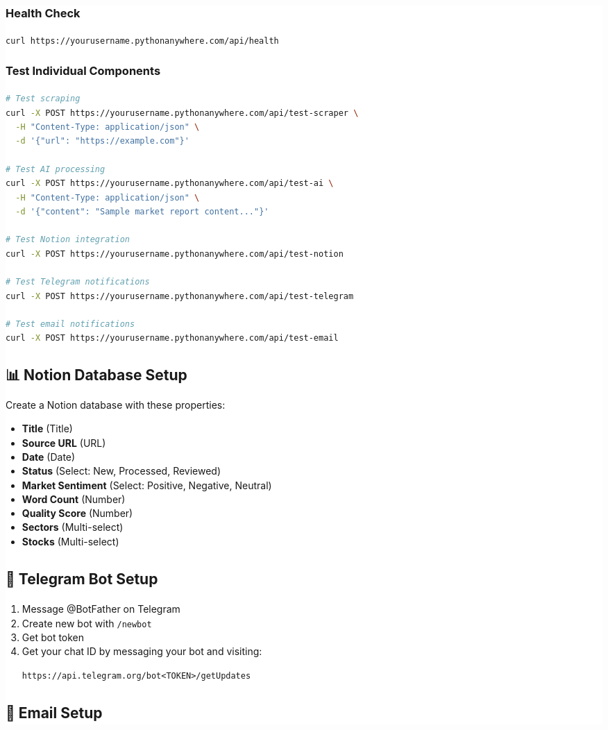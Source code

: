 ### Health Check
```bash
curl https://yourusername.pythonanywhere.com/api/health
```

### Test Individual Components
```bash
# Test scraping
curl -X POST https://yourusername.pythonanywhere.com/api/test-scraper \
  -H "Content-Type: application/json" \
  -d '{"url": "https://example.com"}'

# Test AI processing
curl -X POST https://yourusername.pythonanywhere.com/api/test-ai \
  -H "Content-Type: application/json" \
  -d '{"content": "Sample market report content..."}'

# Test Notion integration
curl -X POST https://yourusername.pythonanywhere.com/api/test-notion

# Test Telegram notifications
curl -X POST https://yourusername.pythonanywhere.com/api/test-telegram

# Test email notifications
curl -X POST https://yourusername.pythonanywhere.com/api/test-email
```

## 📊 Notion Database Setup

Create a Notion database with these properties:

- **Title** (Title)
- **Source URL** (URL)
- **Date** (Date)
- **Status** (Select: New, Processed, Reviewed)
- **Market Sentiment** (Select: Positive, Negative, Neutral)
- **Word Count** (Number)
- **Quality Score** (Number)
- **Sectors** (Multi-select)
- **Stocks** (Multi-select)

## 🤖 Telegram Bot Setup

1. Message @BotFather on Telegram
2. Create new bot with `/newbot`
3. Get bot token
4. Get your chat ID by messaging your bot and visiting:
   ```
   https://api.telegram.org/bot<TOKEN>/getUpdates
   ```

## 📧 Email Setup
